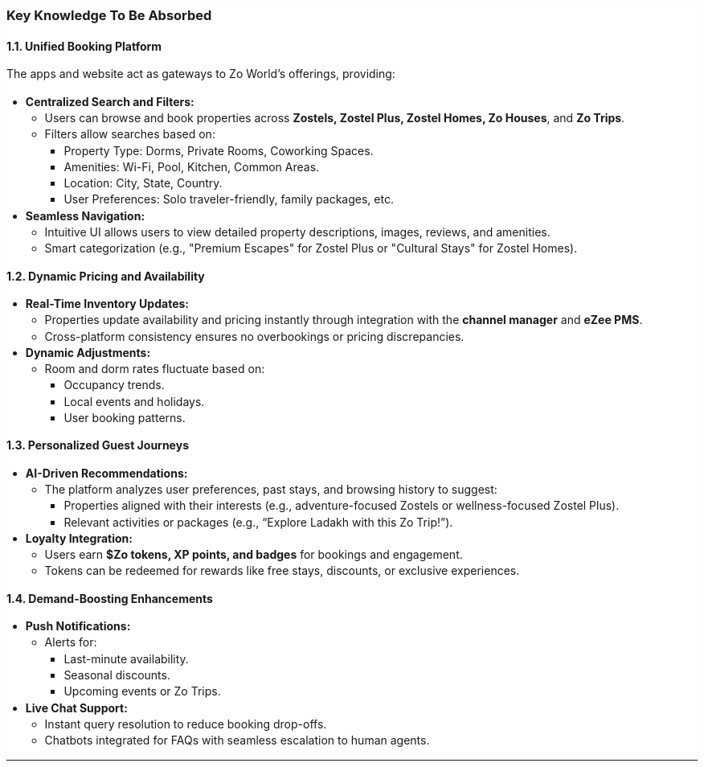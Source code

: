
### **Key Knowledge To Be Absorbed**

**1.1. Unified Booking Platform**

The apps and website act as gateways to Zo World’s offerings, providing:

- **Centralized Search and Filters:**
  - Users can browse and book properties across **Zostels, Zostel Plus, Zostel Homes, Zo Houses**, and **Zo Trips**.
  - Filters allow searches based on:
    - Property Type: Dorms, Private Rooms, Coworking Spaces.
    - Amenities: Wi-Fi, Pool, Kitchen, Common Areas.
    - Location: City, State, Country.
    - User Preferences: Solo traveler-friendly, family packages, etc.
- **Seamless Navigation:**
  - Intuitive UI allows users to view detailed property descriptions, images, reviews, and amenities.
  - Smart categorization (e.g., "Premium Escapes" for Zostel Plus or "Cultural Stays" for Zostel Homes).

**1.2. Dynamic Pricing and Availability**

- **Real-Time Inventory Updates:**
  - Properties update availability and pricing instantly through integration with the **channel manager** and **eZee PMS**.
  - Cross-platform consistency ensures no overbookings or pricing discrepancies.
- **Dynamic Adjustments:**
  - Room and dorm rates fluctuate based on:
    - Occupancy trends.
    - Local events and holidays.
    - User booking patterns.

**1.3. Personalized Guest Journeys**

- **AI-Driven Recommendations:**
  - The platform analyzes user preferences, past stays, and browsing history to suggest:
    - Properties aligned with their interests (e.g., adventure-focused Zostels or wellness-focused Zostel Plus).
    - Relevant activities or packages (e.g., “Explore Ladakh with this Zo Trip!”).
- **Loyalty Integration:**
  - Users earn **$Zo tokens, XP points, and badges** for bookings and engagement.
  - Tokens can be redeemed for rewards like free stays, discounts, or exclusive experiences.

**1.4. Demand-Boosting Enhancements**

- **Push Notifications:**
  - Alerts for:
    - Last-minute availability.
    - Seasonal discounts.
    - Upcoming events or Zo Trips.
- **Live Chat Support:**
  - Instant query resolution to reduce booking drop-offs.
  - Chatbots integrated for FAQs with seamless escalation to human agents.

---
